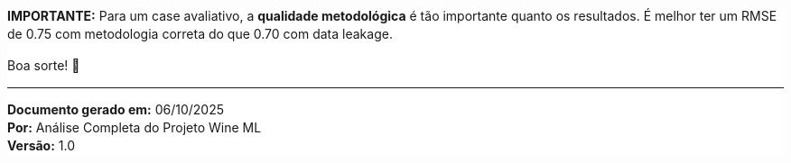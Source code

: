 **IMPORTANTE:** Para um case avaliativo, a **qualidade metodológica** é tão importante quanto os resultados. É melhor ter um RMSE de 0.75 com metodologia correta do que 0.70 com data leakage.

Boa sorte! 🚀

---

**Documento gerado em:** 06/10/2025  
**Por:** Análise Completa do Projeto Wine ML  
**Versão:** 1.0
